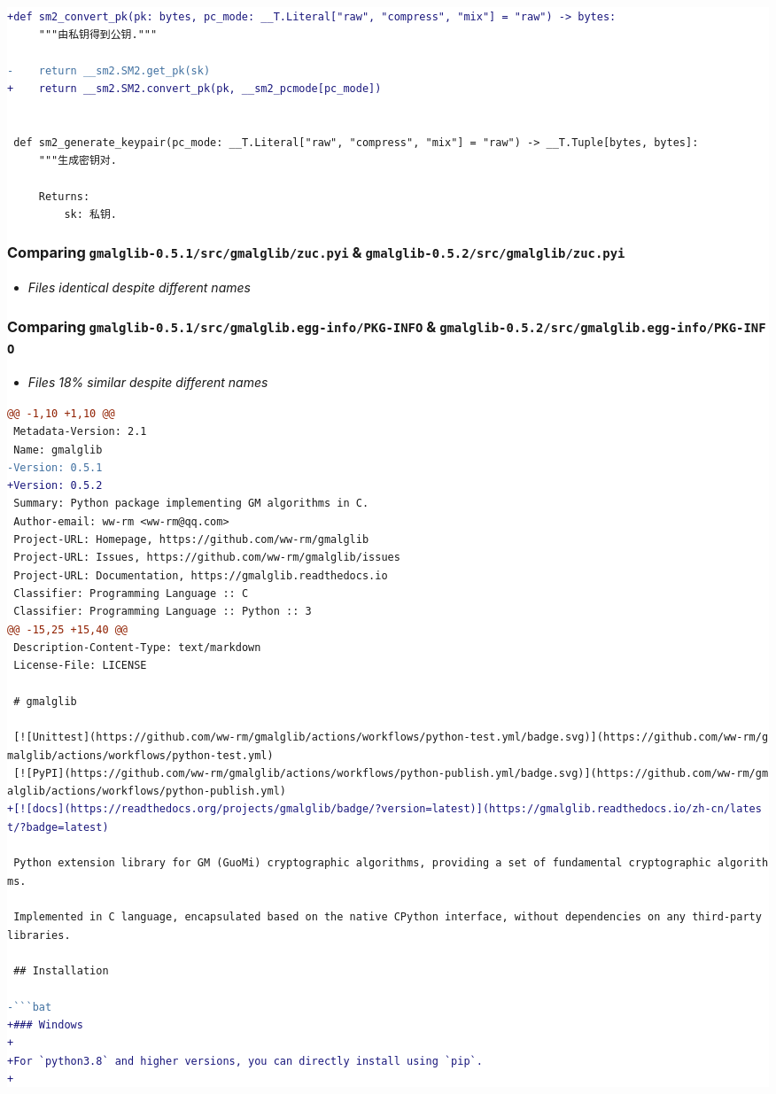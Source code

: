 ```diff
+def sm2_convert_pk(pk: bytes, pc_mode: __T.Literal["raw", "compress", "mix"] = "raw") -> bytes:
     """由私钥得到公钥."""
 
-    return __sm2.SM2.get_pk(sk)
+    return __sm2.SM2.convert_pk(pk, __sm2_pcmode[pc_mode])
 
 
 def sm2_generate_keypair(pc_mode: __T.Literal["raw", "compress", "mix"] = "raw") -> __T.Tuple[bytes, bytes]:
     """生成密钥对.
 
     Returns:
         sk: 私钥.
```

### Comparing `gmalglib-0.5.1/src/gmalglib/zuc.pyi` & `gmalglib-0.5.2/src/gmalglib/zuc.pyi`

 * *Files identical despite different names*

### Comparing `gmalglib-0.5.1/src/gmalglib.egg-info/PKG-INFO` & `gmalglib-0.5.2/src/gmalglib.egg-info/PKG-INFO`

 * *Files 18% similar despite different names*

```diff
@@ -1,10 +1,10 @@
 Metadata-Version: 2.1
 Name: gmalglib
-Version: 0.5.1
+Version: 0.5.2
 Summary: Python package implementing GM algorithms in C.
 Author-email: ww-rm <ww-rm@qq.com>
 Project-URL: Homepage, https://github.com/ww-rm/gmalglib
 Project-URL: Issues, https://github.com/ww-rm/gmalglib/issues
 Project-URL: Documentation, https://gmalglib.readthedocs.io
 Classifier: Programming Language :: C
 Classifier: Programming Language :: Python :: 3
@@ -15,25 +15,40 @@
 Description-Content-Type: text/markdown
 License-File: LICENSE
 
 # gmalglib
 
 [![Unittest](https://github.com/ww-rm/gmalglib/actions/workflows/python-test.yml/badge.svg)](https://github.com/ww-rm/gmalglib/actions/workflows/python-test.yml)
 [![PyPI](https://github.com/ww-rm/gmalglib/actions/workflows/python-publish.yml/badge.svg)](https://github.com/ww-rm/gmalglib/actions/workflows/python-publish.yml)
+[![docs](https://readthedocs.org/projects/gmalglib/badge/?version=latest)](https://gmalglib.readthedocs.io/zh-cn/latest/?badge=latest)
 
 Python extension library for GM (GuoMi) cryptographic algorithms, providing a set of fundamental cryptographic algorithms.
 
 Implemented in C language, encapsulated based on the native CPython interface, without dependencies on any third-party libraries.
 
 ## Installation
 
-```bat
+### Windows
+
+For `python3.8` and higher versions, you can directly install using `pip`.
+
```